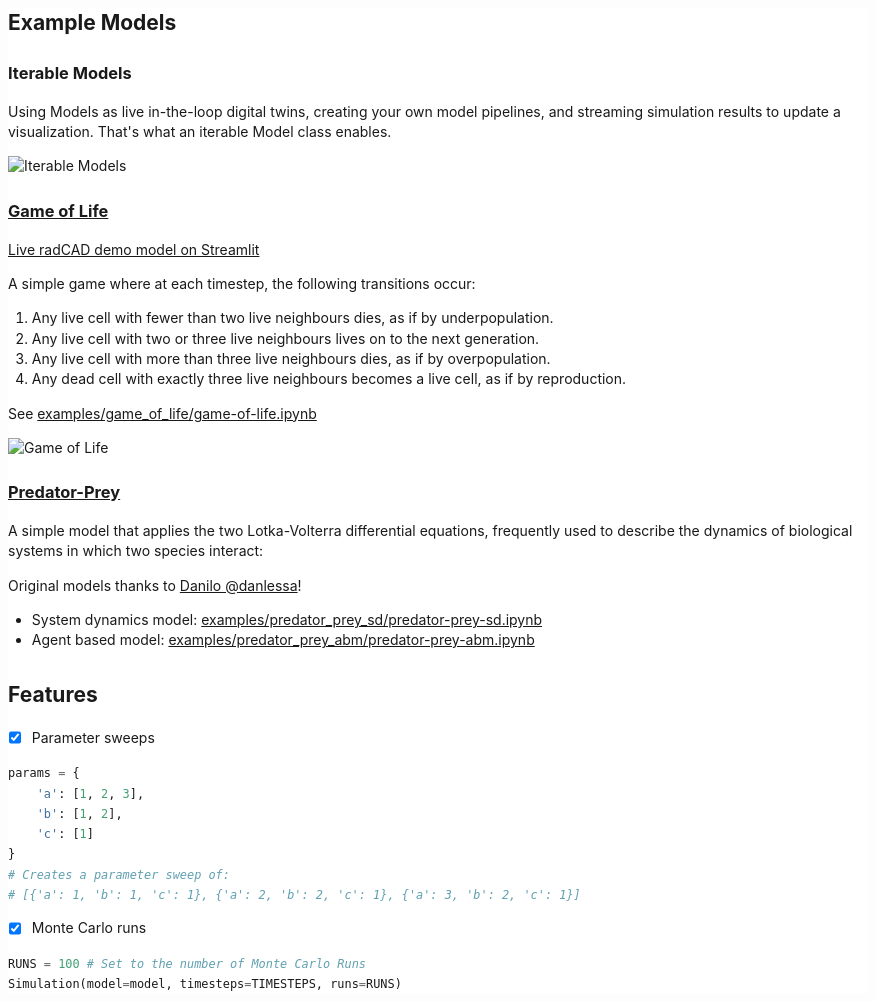 ## Example Models

### Iterable Models

Using Models as live in-the-loop digital twins, creating your own model pipelines, and streaming simulation results to update a visualization. That's what an iterable Model class enables.

![Iterable Models](https://github.com/CADLabs/radCAD/blob/master/examples/iterable_models/iterable-models.gif)

### [Game of Life](https://www.conwaylife.com/)

[Live radCAD demo model on Streamlit](https://share.streamlit.io/benschza/radcad/examples/streamlit/game_of_life/app.py)

A simple game where at each timestep, the following transitions occur:

1. Any live cell with fewer than two live neighbours dies, as if by underpopulation.
2. Any live cell with two or three live neighbours lives on to the next generation.
3. Any live cell with more than three live neighbours dies, as if by overpopulation.
4. Any dead cell with exactly three live neighbours becomes a live cell, as if by reproduction.

See [examples/game_of_life/game-of-life.ipynb](examples/game-of-life/game-of-life.ipynb)

![Game of Life](https://github.com/CADLabs/radCAD/blob/master/examples/game_of_life/game-of-life.gif)

### [Predator-Prey](https://en.wikipedia.org/wiki/Lotka%E2%80%93Volterra_equations)

A simple model that applies the two Lotka-Volterra differential equations, frequently used to describe the dynamics of biological systems in which two species interact:

Original models thanks to [Danilo @danlessa](https://github.com/danlessa/)!
* System dynamics model: [examples/predator_prey_sd/predator-prey-sd.ipynb](examples/predator_prey_sd/predator-prey-sd.ipynb)
* Agent based model: [examples/predator_prey_abm/predator-prey-abm.ipynb](examples/predator_prey_abm/predator-prey-abm.ipynb)

## Features

* [x] Parameter sweeps

```python
params = {
    'a': [1, 2, 3],
    'b': [1, 2],
    'c': [1]
}
# Creates a parameter sweep of:
# [{'a': 1, 'b': 1, 'c': 1}, {'a': 2, 'b': 2, 'c': 1}, {'a': 3, 'b': 2, 'c': 1}]
```

* [x] Monte Carlo runs

```python
RUNS = 100 # Set to the number of Monte Carlo Runs
Simulation(model=model, timesteps=TIMESTEPS, runs=RUNS)
```
